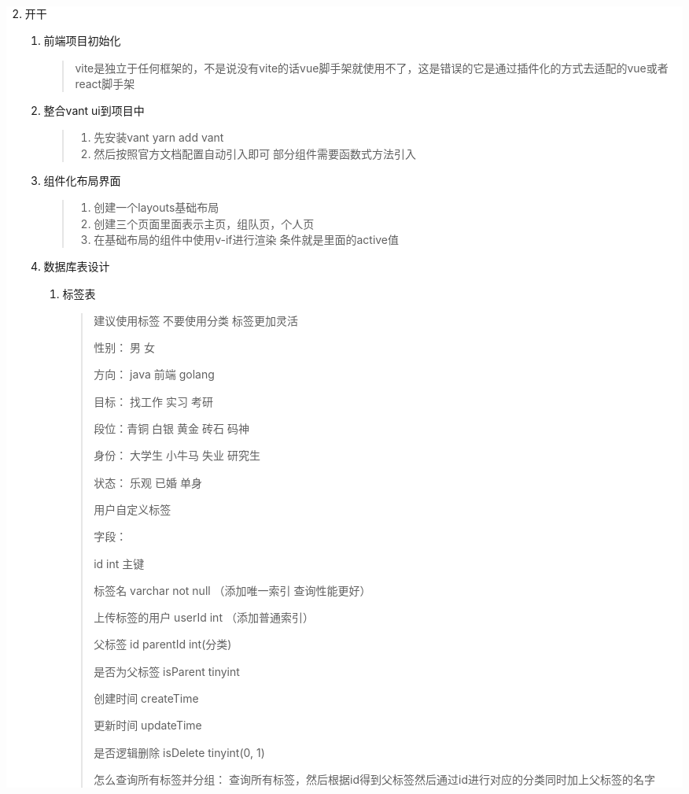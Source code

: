 2. 开干

   1. 前端项目初始化

      > vite是独立于任何框架的，不是说没有vite的话vue脚手架就使用不了，这是错误的它是通过插件化的方式去适配的vue或者react脚手架

   2. 整合vant ui到项目中

      > 1. 先安装vant   yarn  add  vant
      > 2. 然后按照官方文档配置自动引入即可  部分组件需要函数式方法引入

   3. 组件化布局界面

      > 1. 创建一个layouts基础布局
      > 2. 创建三个页面里面表示主页，组队页，个人页
      > 3. 在基础布局的组件中使用v-if进行渲染  条件就是里面的active值

   4. 数据库表设计

      1. 标签表

         > 建议使用标签  不要使用分类 标签更加灵活
         >
         > 性别： 男  女
         >
         > 方向： java  前端  golang
         >
         > 目标： 找工作  实习  考研
         >
         > 段位：青铜  白银  黄金  砖石  码神
         >
         > 身份： 大学生  小牛马  失业  研究生
         >
         > 状态： 乐观  已婚  单身
         >
         >  用户自定义标签
         >
         >  
         >
         > 
         >
         > 字段：
         >
         > id  int  主键
         >
         > 标签名   varchar   not null   （添加唯一索引  查询性能更好）
         >
         > 上传标签的用户  userId   int     （添加普通索引）
         >
         > 父标签  id   parentId   int(分类)
         >
         > 是否为父标签  isParent   tinyint  
         >
         > 创建时间  createTime
         >
         > 更新时间  updateTime
         >
         > 是否逻辑删除 isDelete  tinyint(0, 1)
         >
         >  
         >
         > 怎么查询所有标签并分组： 查询所有标签，然后根据id得到父标签然后通过id进行对应的分类同时加上父标签的名字
